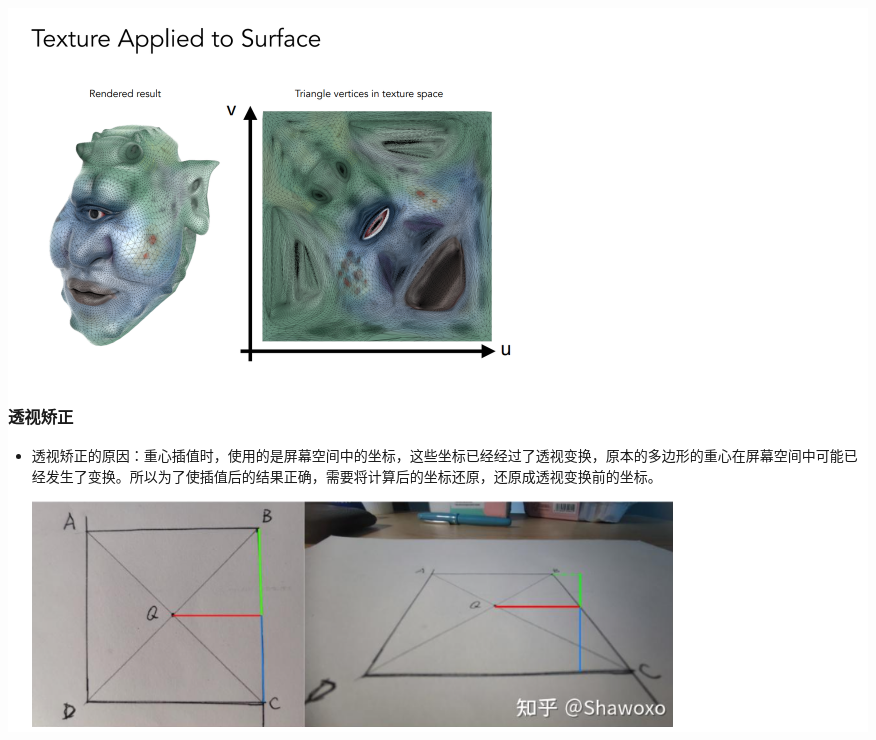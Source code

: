   <img src="images/image-20250203195529317.png" alt="image-20250203195529317" style="zoom:50%;" />

### 透视矫正

- 透视矫正的原因：重心插值时，使用的是屏幕空间中的坐标，这些坐标已经经过了透视变换，原本的多边形的重心在屏幕空间中可能已经发生了变换。所以为了使插值后的结果正确，需要将计算后的坐标还原，还原成透视变换前的坐标。

  <img src="images/image-20250203202302817.png" alt="image-20250203202302817" style="zoom: 80%;" />
